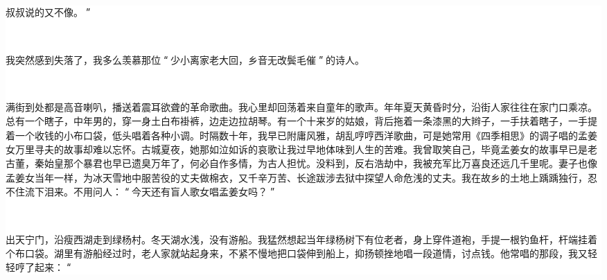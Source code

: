   <span class="s1">
   叔叔说的又不像。
  </span>
  <span class="s2">
   ”
  </span>
 </p>
 <p class="p1">
  <span class="s1">
  </span>
  <br/>
 </p>
 <p class="p2">
  <span class="s1">
   我突然感到失落了，我多么羡慕那位
  </span>
  <span class="s2">
   “
  </span>
  <span class="s1">
   少小离家老大回，乡音无改鬓毛催
  </span>
  <span class="s2">
   ”
  </span>
  <span class="s1">
   的诗人。
  </span>
 </p>
 <p class="p1">
  <span class="s1">
  </span>
  <br/>
 </p>
 <p class="p2">
  <span class="s1">
   满街到处都是高音喇叭，播送着震耳欲聋的革命歌曲。我心里却回荡着来自童年的歌声。年年夏天黄昏时分，沿街人家往往在家门口乘凉。总有一个瞎子，中年男的，穿一身土白布褂裤，边走边拉胡琴。有一个十来岁的姑娘，背后拖着一条漆黑的大辫子，一手扶着瞎子，一手提着一个收钱的小布口袋，低头唱着各种小调。时隔数十年，我早已附庸风雅，胡乱哼哼西洋歌曲，可是她常用《四季相思》的调子唱的孟姜女万里寻夫的故事却难以忘怀。古城夏夜，她那如泣如诉的哀歌让我过早地体味到人生的苦难。我曾取笑自己，毕竟孟姜女的故事早已是老古董，秦始皇那个暴君也早已遗臭万年了，何必自作多情，为古人担忧。没料到，反右浩劫中，我被充军比万喜良还远几千里呢。妻子也像孟姜女当年一样，为冰天雪地中服苦役的丈夫做棉衣，又千辛万苦、长途跋涉去狱中探望人命危浅的丈夫。我在故乡的土地上踽踽独行，忍不住流下泪来。不用问人：
  </span>
  <span class="s2">
   “
  </span>
  <span class="s1">
   今天还有盲人歌女唱孟姜女吗？
  </span>
  <span class="s2">
   ”
  </span>
 </p>
 <p class="p1">
  <span class="s1">
  </span>
  <br/>
 </p>
 <p class="p2">
  <span class="s1">
   出天宁门，沿瘦西湖走到绿杨村。冬天湖水浅，没有游船。我猛然想起当年绿杨树下有位老者，身上穿件道袍，手提一根钓鱼杆，杆端挂着个布口袋。湖里有游船经过时，老人家就站起身来，不紧不慢地把口袋伸到船上，抑扬顿挫地唱一段道情，讨点钱。他常唱的那段，我又轻轻哼了起来：
  </span>
  <span class="s2">
   “
  </span>